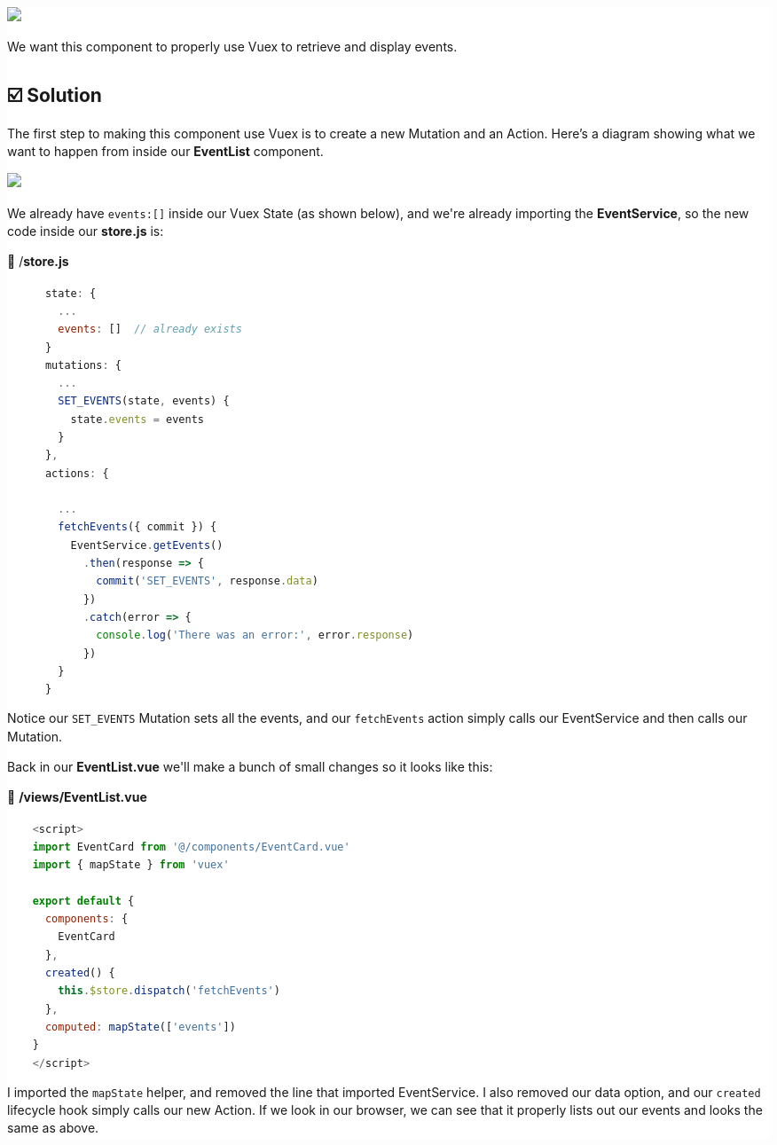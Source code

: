 ![](https://firebasestorage.googleapis.com/v0/b/vue-mastery.appspot.com/o/flamelink%2Fmedia%2F1578370807779_0.jpg?alt=media&token=2b7873d3-7d04-4ae7-9492-d15fe15a0660)


We want this component to properly use Vuex to retrieve and display events.  

## ☑️ Solution

The first step to making this component use Vuex is to create a new Mutation and an Action.  Here’s a diagram showing what we want to happen from inside our **EventList** component.

![](https://firebasestorage.googleapis.com/v0/b/vue-mastery.appspot.com/o/flamelink%2Fmedia%2F1578370807780_1.jpg?alt=media&token=bb422eb3-ded9-4f90-93af-c383eeccf8c4)


We already have `events:[]` inside our Vuex State (as shown below), and we're already importing the **EventService**, so the new code inside our **store.js** is:

📃 /**store.js**
```javascript
      state: {
        ...
        events: []  // already exists
      }
      mutations: {
        ...
        SET_EVENTS(state, events) {
          state.events = events
        }
      },
      actions: {
    
        ...
        fetchEvents({ commit }) {
          EventService.getEvents()
            .then(response => {
              commit('SET_EVENTS', response.data)
            })
            .catch(error => {
              console.log('There was an error:', error.response)
            })
        }
      }
```
Notice our `SET_EVENTS` Mutation sets all the events, and our `fetchEvents` action simply calls our EventService and then calls our Mutation.

Back in our **EventList.vue** we'll make a bunch of small changes so it looks like this:

📃 **/views/EventList.vue**
```javascript
    <script>
    import EventCard from '@/components/EventCard.vue'
    import { mapState } from 'vuex'
    
    export default {
      components: {
        EventCard
      },
      created() {
        this.$store.dispatch('fetchEvents')
      },
      computed: mapState(['events'])
    }
    </script>
```
I imported the `mapState` helper, and removed the line that imported EventService. I also removed our data option, and our `created` lifecycle hook simply calls our new Action. If we look in our browser, we can see that it properly lists out our events and looks the same as above.